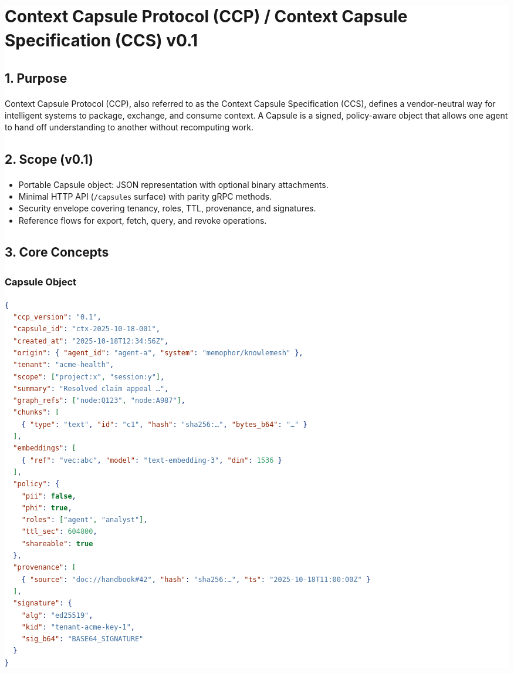 # Context Capsule Protocol (CCP) / Context Capsule Specification (CCS) v0.1

## 1. Purpose
Context Capsule Protocol (CCP), also referred to as the Context Capsule Specification (CCS), defines a vendor-neutral way for intelligent systems to package, exchange, and consume context. A Capsule is a signed, policy-aware object that allows one agent to hand off understanding to another without recomputing work.

## 2. Scope (v0.1)
- Portable Capsule object: JSON representation with optional binary attachments.
- Minimal HTTP API (`/capsules` surface) with parity gRPC methods.
- Security envelope covering tenancy, roles, TTL, provenance, and signatures.
- Reference flows for export, fetch, query, and revoke operations.

## 3. Core Concepts
### Capsule Object
```json
{
  "ccp_version": "0.1",
  "capsule_id": "ctx-2025-10-18-001",
  "created_at": "2025-10-18T12:34:56Z",
  "origin": { "agent_id": "agent-a", "system": "memophor/knowlemesh" },
  "tenant": "acme-health",
  "scope": ["project:x", "session:y"],
  "summary": "Resolved claim appeal …",
  "graph_refs": ["node:Q123", "node:A987"],
  "chunks": [
    { "type": "text", "id": "c1", "hash": "sha256:…", "bytes_b64": "…" }
  ],
  "embeddings": [
    { "ref": "vec:abc", "model": "text-embedding-3", "dim": 1536 }
  ],
  "policy": {
    "pii": false,
    "phi": true,
    "roles": ["agent", "analyst"],
    "ttl_sec": 604800,
    "shareable": true
  },
  "provenance": [
    { "source": "doc://handbook#42", "hash": "sha256:…", "ts": "2025-10-18T11:00:00Z" }
  ],
  "signature": {
    "alg": "ed25519",
    "kid": "tenant-acme-key-1",
    "sig_b64": "BASE64_SIGNATURE"
  }
}
```
